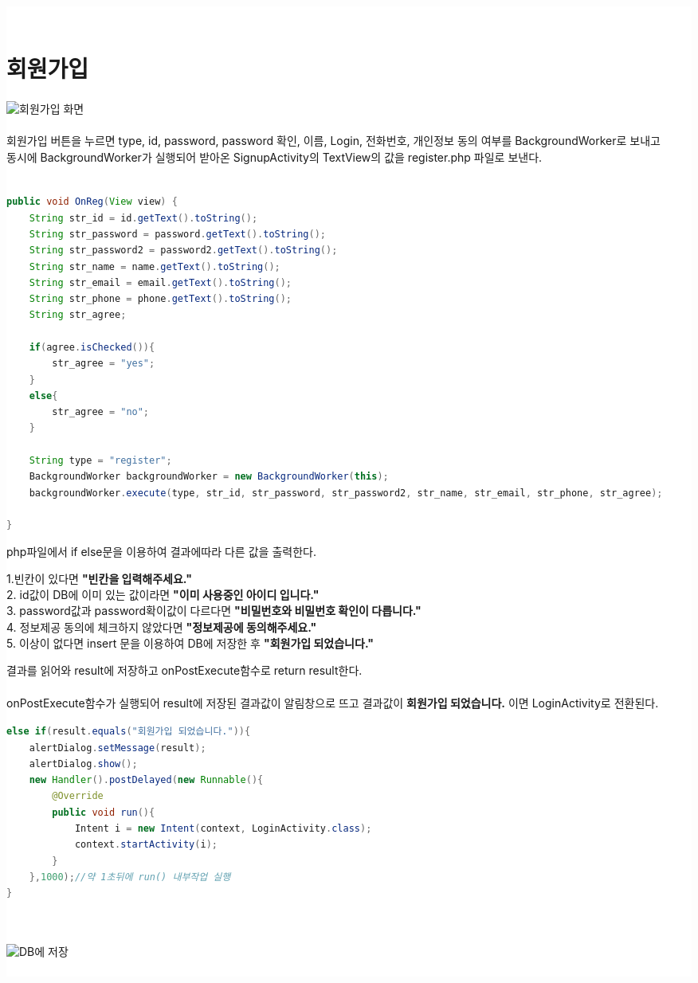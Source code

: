```java
```

<br>


# 회원가입
![회원가입 화면](http://cfile247.uf.daum.net/image/99F778495CFA2ECB3EFA58)<br><br>
회원가입 버튼을 누르면 type, id, password, password 확인, 이름, Login, 전화번호, 개인정보 동의 여부를 BackgroundWorker로 보내고<br>
동시에 BackgroundWorker가 실행되어 받아온 SignupActivity의 TextView의 값을  register.php 파일로 보낸다.<br><br>
```java
public void OnReg(View view) {
    String str_id = id.getText().toString();
    String str_password = password.getText().toString();
    String str_password2 = password2.getText().toString();
    String str_name = name.getText().toString();
    String str_email = email.getText().toString();
    String str_phone = phone.getText().toString();
    String str_agree;

    if(agree.isChecked()){
        str_agree = "yes";
    }
    else{
        str_agree = "no";
    }

    String type = "register";
    BackgroundWorker backgroundWorker = new BackgroundWorker(this);
    backgroundWorker.execute(type, str_id, str_password, str_password2, str_name, str_email, str_phone, str_agree);

}
```
php파일에서 if else문을 이용하여 결과에따라 다른 값을 출력한다.

1.빈칸이 있다면 **"빈칸을 입력해주세요."** <br>
2. id값이 DB에 이미 있는 값이라면 **"이미 사용중인 아이디 입니다."** <br>
3. password값과 password확이값이 다르다면 **"비밀번호와 비밀번호 확인이 다릅니다."**<br>
4. 정보제공 동의에 체크하지 않았다면 **"정보제공에 동의해주세요."**<br>
5. 이상이 없다면 insert 문을 이용하여 DB에 저장한 후 **"회원가입 되었습니다."**<br>

결과를 읽어와 result에 저장하고 onPostExecute함수로 return result한다.<br><br>
onPostExecute함수가 실행되어 result에 저장된 결과값이 알림창으로 뜨고 결과값이 **회원가입 되었습니다.** 이면 LoginActivity로 전환된다. 
```java
else if(result.equals("회원가입 되었습니다.")){
    alertDialog.setMessage(result);
    alertDialog.show();
    new Handler().postDelayed(new Runnable(){
        @Override
        public void run(){
            Intent i = new Intent(context, LoginActivity.class);
            context.startActivity(i);
        }
    },1000);//약 1초뒤에 run() 내부작업 실행
}
```
<br><br>
![DB에 저장](http://cfile279.uf.daum.net/image/990466415CFD01FB49DED0)<br><br>
